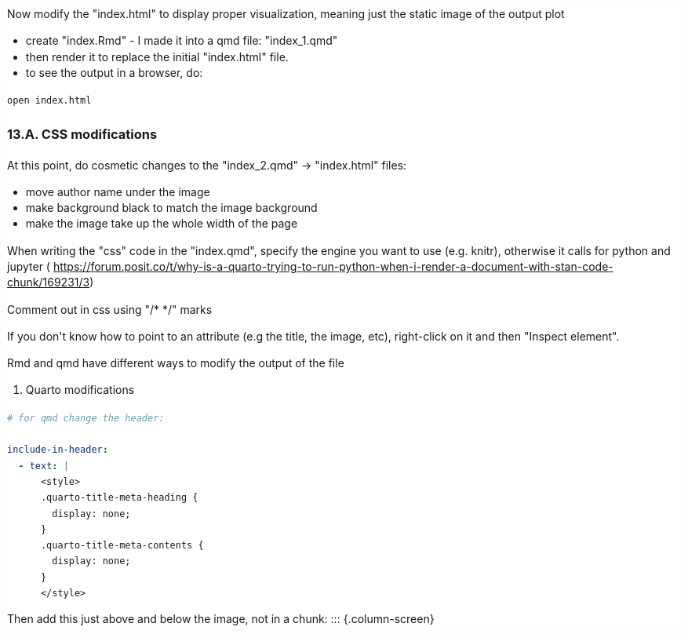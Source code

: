 Now modify the "index.html" to display proper visualization,
meaning just the static image of the output plot
- create "index.Rmd" - I made it into a qmd file: "index_1.qmd"
- then render it to replace the initial "index.html" file.
- to see the output in a browser, do:
```bash
open index.html
```

### 13.A. CSS modifications
At this point, do cosmetic changes to the "index_2.qmd" -> "index.html" files:
- move author name under the image
- make background black to match the image background
- make the image take up the whole width of the page

When writing the "css" code in the "index.qmd", specify the engine you want to use
(e.g. knitr), otherwise it calls for python and jupyter (
https://forum.posit.co/t/why-is-a-quarto-trying-to-run-python-when-i-render-a-document-with-stan-code-chunk/169231/3)

Comment out in css using "/*   */" marks

If you don't know how to point to an attribute (e.g the title, the image, etc), 
right-click on it and then "Inspect element".

Rmd and qmd have different ways to modify the output of the file

1. Quarto modifications

```yaml
# for qmd change the header:

include-in-header:
  - text: |
      <style>
      .quarto-title-meta-heading {
        display: none;
      }
      .quarto-title-meta-contents {
        display: none;
      }
      </style>
```

Then add this just above and below the image, not in a chunk:
::: {.column-screen}